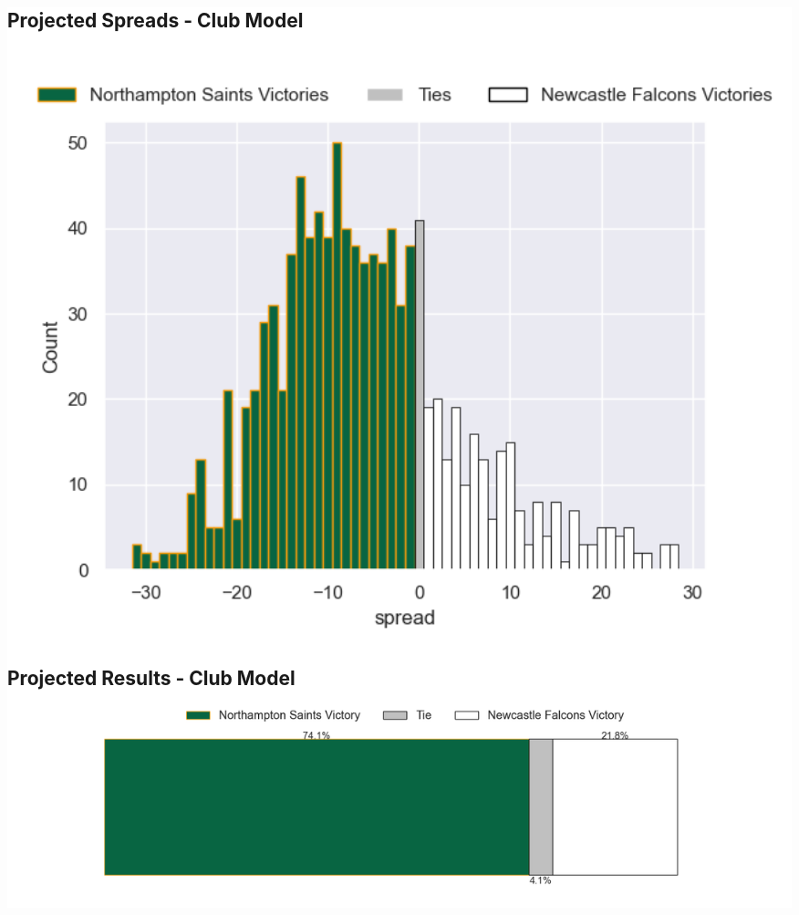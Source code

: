## Projected Spreads - Club Model


<p float="left">
<img src="../comp_files/plots/2026-03-21-NorthamptonSaints_V_NewcastleFalcons_spreads.png" width="99%" />
</p>

## Projected Results - Club Model


<p float="left">
<img src="../comp_files/plots/2026-03-21-NorthamptonSaints_V_NewcastleFalcons_resultbar.png" width="99%" />
</p>
